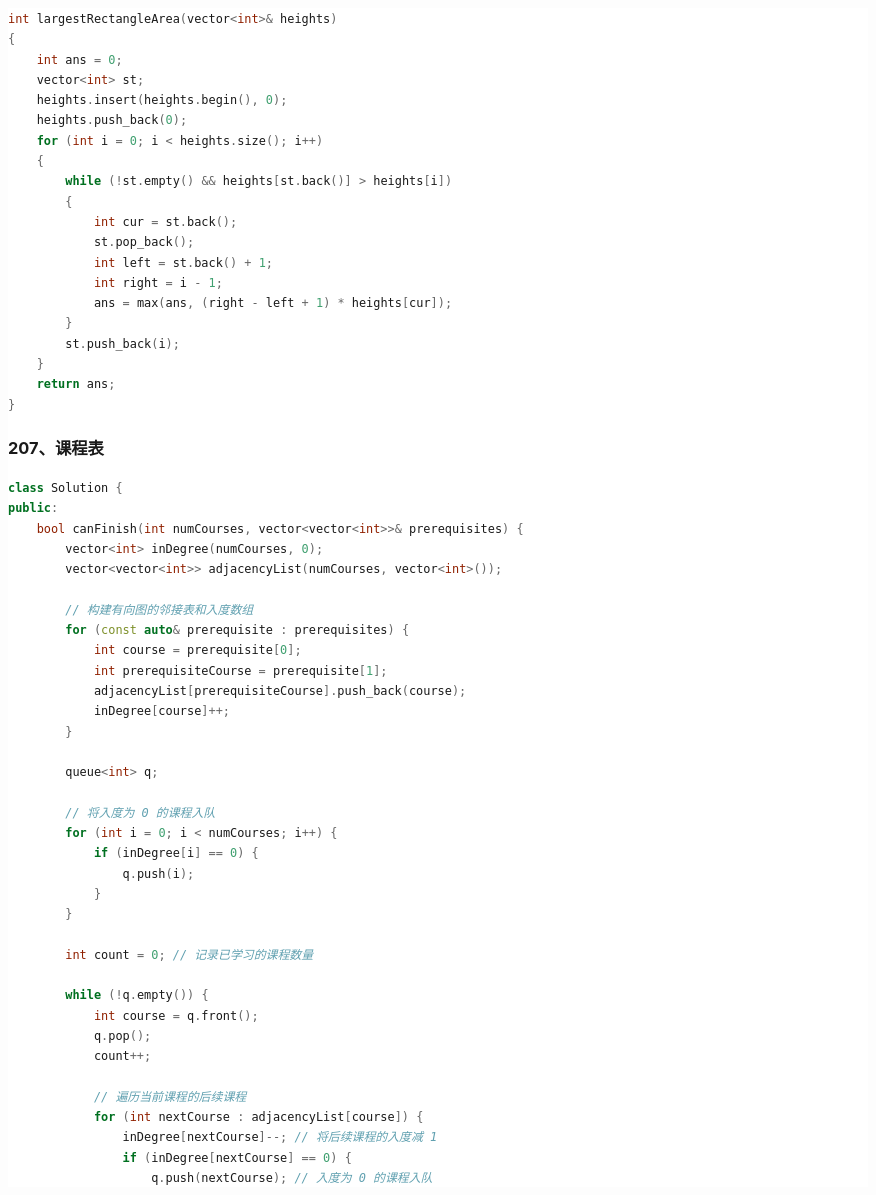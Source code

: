 ```cpp
int largestRectangleArea(vector<int>& heights)
{
    int ans = 0;
    vector<int> st;
    heights.insert(heights.begin(), 0);
    heights.push_back(0);
    for (int i = 0; i < heights.size(); i++)
    {
        while (!st.empty() && heights[st.back()] > heights[i])
        {
            int cur = st.back();
            st.pop_back();
            int left = st.back() + 1;
            int right = i - 1;
            ans = max(ans, (right - left + 1) * heights[cur]);
        }
        st.push_back(i);
    }
    return ans;
}

```





### 207、课程表

```cpp
class Solution {
public:
    bool canFinish(int numCourses, vector<vector<int>>& prerequisites) {
        vector<int> inDegree(numCourses, 0);
        vector<vector<int>> adjacencyList(numCourses, vector<int>());

        // 构建有向图的邻接表和入度数组
        for (const auto& prerequisite : prerequisites) {
            int course = prerequisite[0];
            int prerequisiteCourse = prerequisite[1];
            adjacencyList[prerequisiteCourse].push_back(course);
            inDegree[course]++;
        }

        queue<int> q;

        // 将入度为 0 的课程入队
        for (int i = 0; i < numCourses; i++) {
            if (inDegree[i] == 0) {
                q.push(i);
            }
        }

        int count = 0; // 记录已学习的课程数量

        while (!q.empty()) {
            int course = q.front();
            q.pop();
            count++;

            // 遍历当前课程的后续课程
            for (int nextCourse : adjacencyList[course]) {
                inDegree[nextCourse]--; // 将后续课程的入度减 1
                if (inDegree[nextCourse] == 0) {
                    q.push(nextCourse); // 入度为 0 的课程入队
```